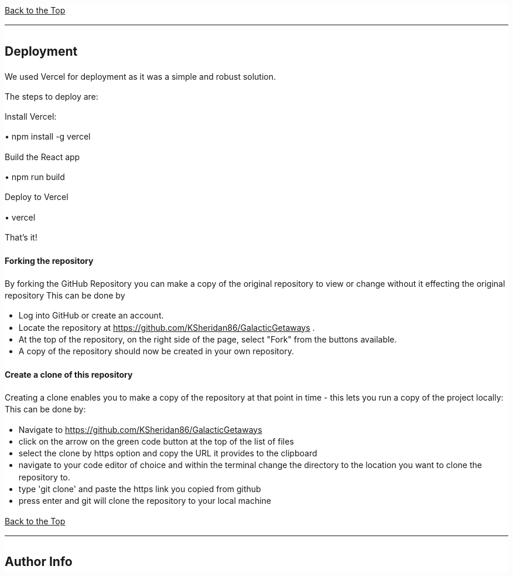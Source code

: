 
[Back to the Top](#table-of-contents)

----

## Deployment

We used Vercel for deployment as it was a simple and robust solution.

The steps to deploy are:

Install Vercel:

•	npm install -g vercel

Build the React app

•	npm run build

Deploy to Vercel

•	vercel

That’s it!



#### Forking the repository
By forking the GitHub Repository you can make a copy of the original repository to view or change without it effecting the original repository
This can be done by
* Log into GitHub or create an account.
* Locate the repository at https://github.com/KSheridan86/GalacticGetaways .
* At the top of the repository, on the right side of the page, select "Fork" from the buttons available.
* A copy of the repository should now be created in your own repository.

#### Create a clone of this repository
Creating a clone enables you to make a copy of the repository at that point in time - this lets you run a copy of the project locally:
This can be done by:
* Navigate to https://github.com/KSheridan86/GalacticGetaways
* click on the arrow on the green code button at the top of the list of files
* select the clone by https option and copy the URL it provides to the clipboard
* navigate to your code editor of choice and within the terminal change the directory to the location you want to clone the repository to.
* type 'git clone' and paste the https link you copied from github
* press enter and git will clone the repository to your local machine


[Back to the Top](#table-of-contents)


-----


## Author Info
